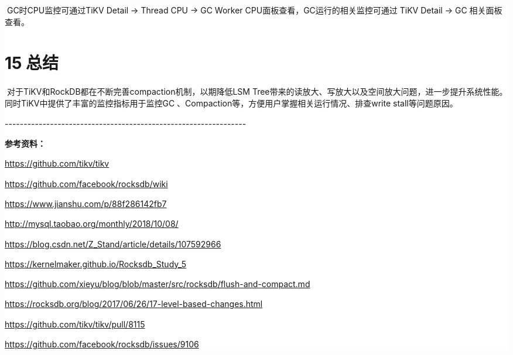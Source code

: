 ​    GC时CPU监控可通过TiKV Detail -> Thread CPU -> GC Worker CPU面板查看，GC运行的相关监控可通过 TiKV Detail -> GC 相关面板查看。

# 15 总结

​    对于TiKV和RockDB都在不断完善compaction机制，以期降低LSM Tree带来的读放大、写放大以及空间放大问题，进一步提升系统性能。同时TiKV中提供了丰富的监控指标用于监控GC 、Compaction等，方便用户掌握相关运行情况、排查write stall等问题原因。

 \----------------------------------------------------------------

**参考资料：**

https://github.com/tikv/tikv

https://github.com/facebook/rocksdb/wiki

https://www.jianshu.com/p/88f286142fb7

http://mysql.taobao.org/monthly/2018/10/08/

https://blog.csdn.net/Z_Stand/article/details/107592966

https://kernelmaker.github.io/Rocksdb_Study_5

https://github.com/xieyu/blog/blob/master/src/rocksdb/flush-and-compact.md

https://rocksdb.org/blog/2017/06/26/17-level-based-changes.html

https://github.com/tikv/tikv/pull/8115

https://github.com/facebook/rocksdb/issues/9106